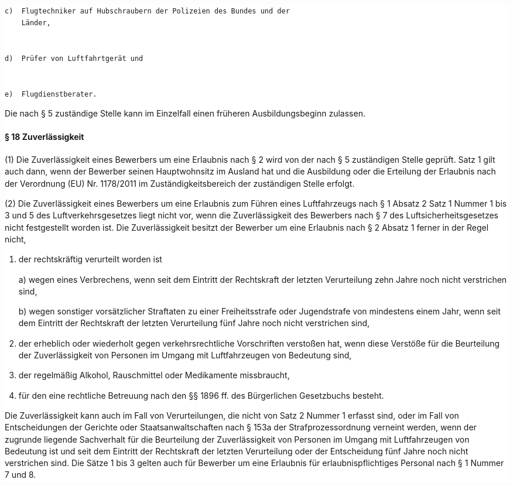 
    c)  Flugtechniker auf Hubschraubern der Polizeien des Bundes und der
        Länder,


    d)  Prüfer von Luftfahrtgerät und


    e)  Flugdienstberater.






Die nach § 5 zuständige Stelle kann im Einzelfall einen früheren
Ausbildungsbeginn zulassen.


#### § 18 Zuverlässigkeit

(1) Die Zuverlässigkeit eines Bewerbers um eine Erlaubnis nach § 2
wird von der nach § 5 zuständigen Stelle geprüft. Satz 1 gilt auch
dann, wenn der Bewerber seinen Hauptwohnsitz im Ausland hat und die
Ausbildung oder die Erteilung der Erlaubnis nach der Verordnung (EU)
Nr. 1178/2011 im Zuständigkeitsbereich der zuständigen Stelle erfolgt.

(2) Die Zuverlässigkeit eines Bewerbers um eine Erlaubnis zum Führen
eines Luftfahrzeugs nach § 1 Absatz 2 Satz 1 Nummer 1 bis 3 und 5 des
Luftverkehrsgesetzes liegt nicht vor, wenn die Zuverlässigkeit des
Bewerbers nach § 7 des Luftsicherheitsgesetzes nicht festgestellt
worden ist. Die Zuverlässigkeit besitzt der Bewerber um eine Erlaubnis
nach § 2 Absatz 1 ferner in der Regel nicht,

1.  der rechtskräftig verurteilt worden ist

    a)  wegen eines Verbrechens, wenn seit dem Eintritt der Rechtskraft der
        letzten Verurteilung zehn Jahre noch nicht verstrichen sind,


    b)  wegen sonstiger vorsätzlicher Straftaten zu einer Freiheitsstrafe oder
        Jugendstrafe von mindestens einem Jahr, wenn seit dem Eintritt der
        Rechtskraft der letzten Verurteilung fünf Jahre noch nicht verstrichen
        sind,





2.  der erheblich oder wiederholt gegen verkehrsrechtliche Vorschriften
    verstoßen hat, wenn diese Verstöße für die Beurteilung der
    Zuverlässigkeit von Personen im Umgang mit Luftfahrzeugen von
    Bedeutung sind,


3.  der regelmäßig Alkohol, Rauschmittel oder Medikamente missbraucht,


4.  für den eine rechtliche Betreuung nach den §§ 1896 ff. des
    Bürgerlichen Gesetzbuchs besteht.



Die Zuverlässigkeit kann auch im Fall von Verurteilungen, die nicht
von Satz 2 Nummer 1 erfasst sind, oder im Fall von Entscheidungen der
Gerichte oder Staatsanwaltschaften nach § 153a der Strafprozessordnung
verneint werden, wenn der zugrunde liegende Sachverhalt für die
Beurteilung der Zuverlässigkeit von Personen im Umgang mit
Luftfahrzeugen von Bedeutung ist und seit dem Eintritt der Rechtskraft
der letzten Verurteilung oder der Entscheidung fünf Jahre noch nicht
verstrichen sind. Die Sätze 1 bis 3 gelten auch für Bewerber um eine
Erlaubnis für erlaubnispflichtiges Personal nach § 1 Nummer 7 und 8.
